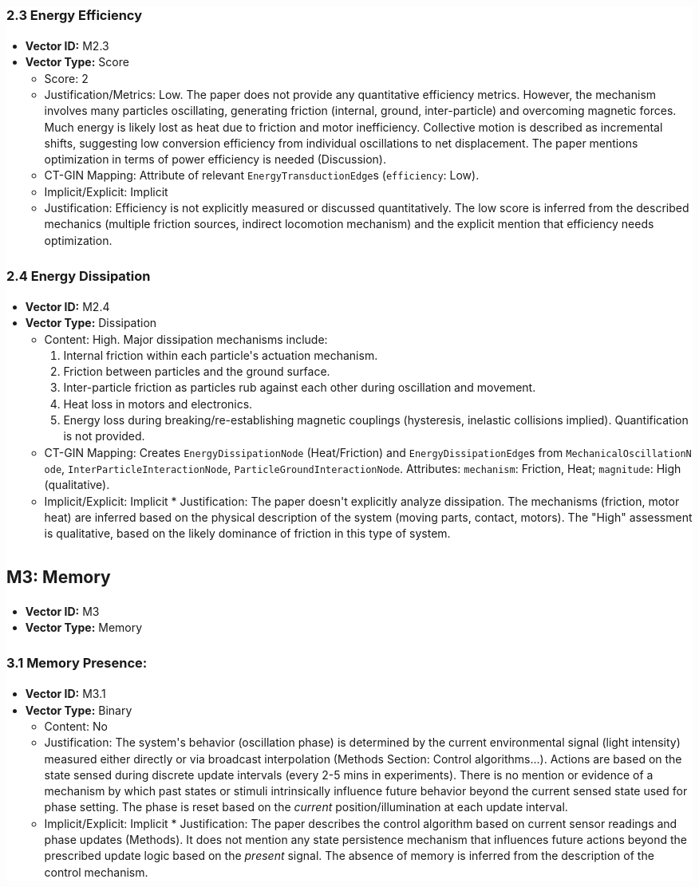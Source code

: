 ### **2.3 Energy Efficiency**

*   **Vector ID:** M2.3
*   **Vector Type:** Score
    *   Score: 2
    *   Justification/Metrics: Low. The paper does not provide any quantitative efficiency metrics. However, the mechanism involves many particles oscillating, generating friction (internal, ground, inter-particle) and overcoming magnetic forces. Much energy is likely lost as heat due to friction and motor inefficiency. Collective motion is described as incremental shifts, suggesting low conversion efficiency from individual oscillations to net displacement. The paper mentions optimization in terms of power efficiency is needed (Discussion).
    *   CT-GIN Mapping: Attribute of relevant `EnergyTransductionEdge`s (`efficiency`: Low).
    *   Implicit/Explicit: Implicit
      *  Justification: Efficiency is not explicitly measured or discussed quantitatively. The low score is inferred from the described mechanics (multiple friction sources, indirect locomotion mechanism) and the explicit mention that efficiency needs optimization.

### **2.4 Energy Dissipation**

*   **Vector ID:** M2.4
*   **Vector Type:** Dissipation
    *   Content: High. Major dissipation mechanisms include:
        1.  Internal friction within each particle's actuation mechanism.
        2.  Friction between particles and the ground surface.
        3.  Inter-particle friction as particles rub against each other during oscillation and movement.
        4.  Heat loss in motors and electronics.
        5.  Energy loss during breaking/re-establishing magnetic couplings (hysteresis, inelastic collisions implied).
        Quantification is not provided.
    *   CT-GIN Mapping: Creates `EnergyDissipationNode` (Heat/Friction) and `EnergyDissipationEdge`s from `MechanicalOscillationNode`, `InterParticleInteractionNode`, `ParticleGroundInteractionNode`. Attributes: `mechanism`: Friction, Heat; `magnitude`: High (qualitative).
    *    Implicit/Explicit: Implicit
        *  Justification: The paper doesn't explicitly analyze dissipation. The mechanisms (friction, motor heat) are inferred based on the physical description of the system (moving parts, contact, motors). The "High" assessment is qualitative, based on the likely dominance of friction in this type of system.

## M3: Memory
*   **Vector ID:** M3
*   **Vector Type:** Memory

### **3.1 Memory Presence:**

*   **Vector ID:** M3.1
*   **Vector Type:** Binary
    *   Content: No
    *   Justification: The system's behavior (oscillation phase) is determined by the current environmental signal (light intensity) measured either directly or via broadcast interpolation (Methods Section: Control algorithms...). Actions are based on the state sensed during discrete update intervals (every 2-5 mins in experiments). There is no mention or evidence of a mechanism by which past states or stimuli intrinsically influence future behavior beyond the current sensed state used for phase setting. The phase is reset based on the *current* position/illumination at each update interval.
    *    Implicit/Explicit: Implicit
        * Justification: The paper describes the control algorithm based on current sensor readings and phase updates (Methods). It does not mention any state persistence mechanism that influences future actions beyond the prescribed update logic based on the *present* signal. The absence of memory is inferred from the description of the control mechanism.
